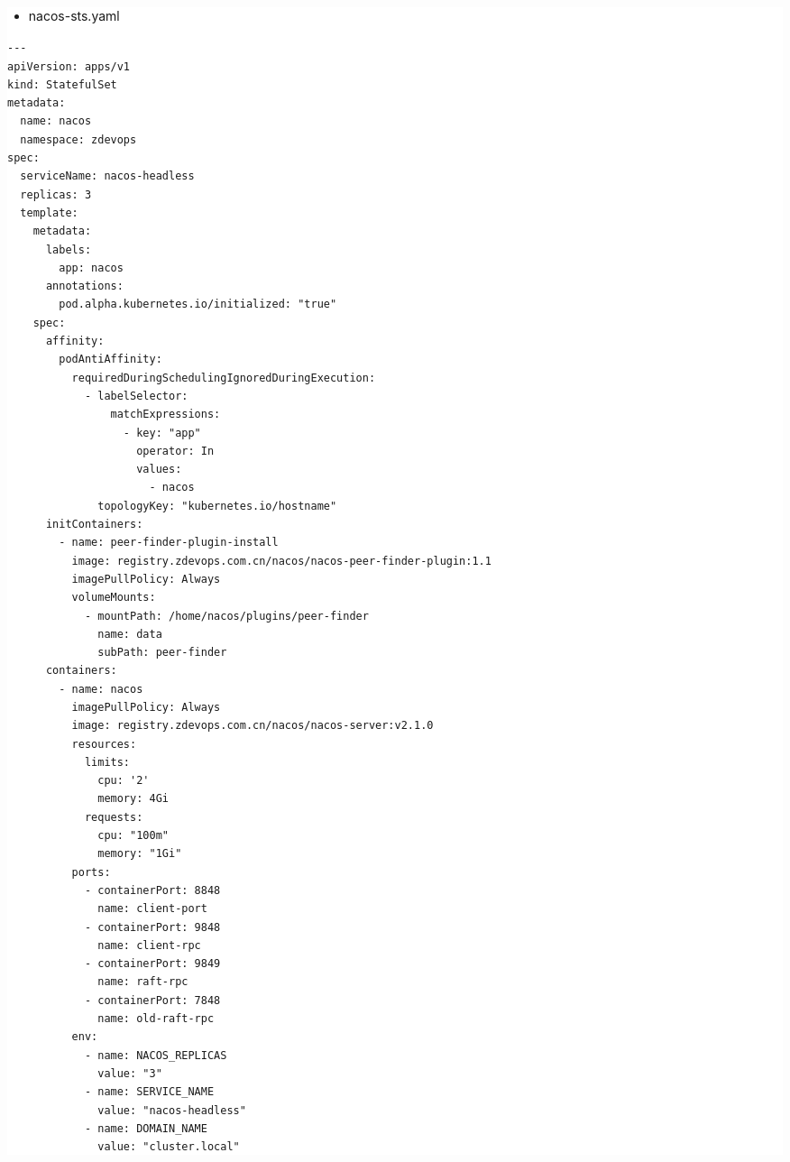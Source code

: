- nacos-sts.yaml

```text
---
apiVersion: apps/v1
kind: StatefulSet
metadata:
  name: nacos
  namespace: zdevops
spec:
  serviceName: nacos-headless
  replicas: 3
  template:
    metadata:
      labels:
        app: nacos
      annotations:
        pod.alpha.kubernetes.io/initialized: "true"
    spec:
      affinity:
        podAntiAffinity:
          requiredDuringSchedulingIgnoredDuringExecution:
            - labelSelector:
                matchExpressions:
                  - key: "app"
                    operator: In
                    values:
                      - nacos
              topologyKey: "kubernetes.io/hostname"
      initContainers:
        - name: peer-finder-plugin-install
          image: registry.zdevops.com.cn/nacos/nacos-peer-finder-plugin:1.1
          imagePullPolicy: Always
          volumeMounts:
            - mountPath: /home/nacos/plugins/peer-finder
              name: data
              subPath: peer-finder
      containers:
        - name: nacos
          imagePullPolicy: Always
          image: registry.zdevops.com.cn/nacos/nacos-server:v2.1.0
          resources:
            limits:
              cpu: '2'
              memory: 4Gi
            requests:
              cpu: "100m"
              memory: "1Gi"
          ports:
            - containerPort: 8848
              name: client-port
            - containerPort: 9848
              name: client-rpc
            - containerPort: 9849
              name: raft-rpc
            - containerPort: 7848
              name: old-raft-rpc
          env:
            - name: NACOS_REPLICAS
              value: "3"
            - name: SERVICE_NAME
              value: "nacos-headless"
            - name: DOMAIN_NAME
              value: "cluster.local"
```